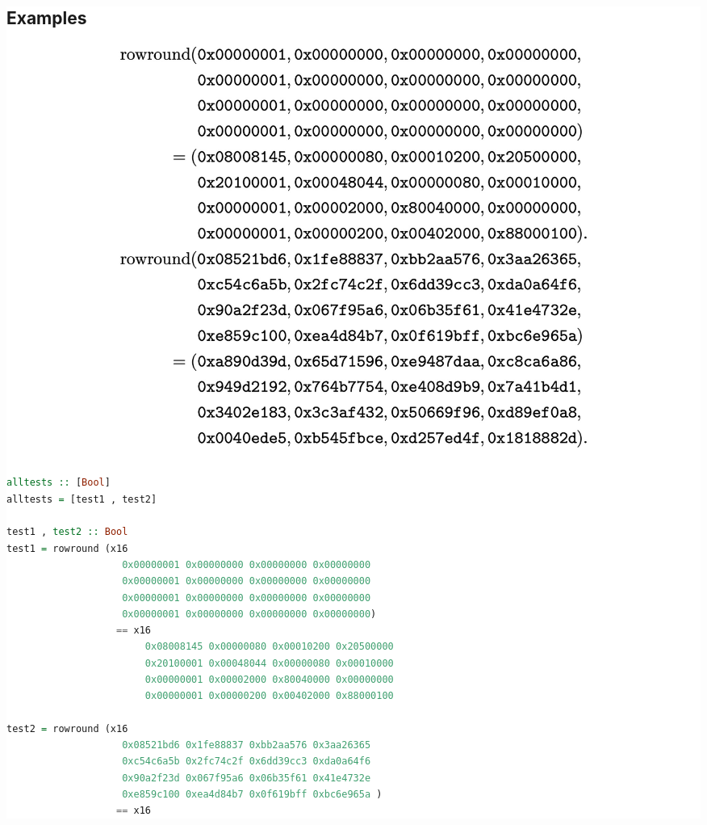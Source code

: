 
## Examples

<p align="center"><img src="./RRsanity.jpg"  style="height:70%; width:70%" ></p>

```haskell
alltests :: [Bool]
alltests = [test1 , test2]

test1 , test2 :: Bool
test1 = rowround (x16
                    0x00000001 0x00000000 0x00000000 0x00000000
                    0x00000001 0x00000000 0x00000000 0x00000000
                    0x00000001 0x00000000 0x00000000 0x00000000
                    0x00000001 0x00000000 0x00000000 0x00000000)
                   == x16
                        0x08008145 0x00000080 0x00010200 0x20500000
                        0x20100001 0x00048044 0x00000080 0x00010000
                        0x00000001 0x00002000 0x80040000 0x00000000
                        0x00000001 0x00000200 0x00402000 0x88000100

test2 = rowround (x16
                    0x08521bd6 0x1fe88837 0xbb2aa576 0x3aa26365
                    0xc54c6a5b 0x2fc74c2f 0x6dd39cc3 0xda0a64f6
                    0x90a2f23d 0x067f95a6 0x06b35f61 0x41e4732e
                    0xe859c100 0xea4d84b7 0x0f619bff 0xbc6e965a )
                   == x16
```